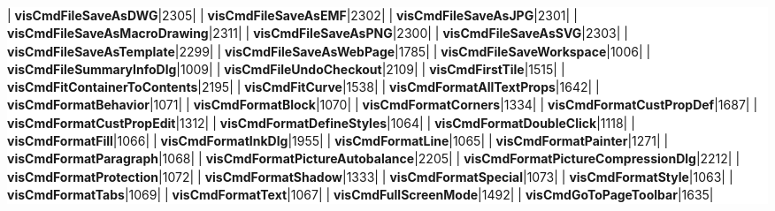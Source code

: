 | **visCmdFileSaveAsDWG**|2305|
| **visCmdFileSaveAsEMF**|2302|
| **visCmdFileSaveAsJPG**|2301|
| **visCmdFileSaveAsMacroDrawing**|2311|
| **visCmdFileSaveAsPNG**|2300|
| **visCmdFileSaveAsSVG**|2303|
| **visCmdFileSaveAsTemplate**|2299|
| **visCmdFileSaveAsWebPage**|1785|
| **visCmdFileSaveWorkspace**|1006|
| **visCmdFileSummaryInfoDlg**|1009|
| **visCmdFileUndoCheckout**|2109|
| **visCmdFirstTile**|1515|
| **visCmdFitContainerToContents**|2195|
| **visCmdFitCurve**|1538|
| **visCmdFormatAllTextProps**|1642|
| **visCmdFormatBehavior**|1071|
| **visCmdFormatBlock**|1070|
| **visCmdFormatCorners**|1334|
| **visCmdFormatCustPropDef**|1687|
| **visCmdFormatCustPropEdit**|1312|
| **visCmdFormatDefineStyles**|1064|
| **visCmdFormatDoubleClick**|1118|
| **visCmdFormatFill**|1066|
| **visCmdFormatInkDlg**|1955|
| **visCmdFormatLine**|1065|
| **visCmdFormatPainter**|1271|
| **visCmdFormatParagraph**|1068|
| **visCmdFormatPictureAutobalance**|2205|
| **visCmdFormatPictureCompressionDlg**|2212|
| **visCmdFormatProtection**|1072|
| **visCmdFormatShadow**|1333|
| **visCmdFormatSpecial**|1073|
| **visCmdFormatStyle**|1063|
| **visCmdFormatTabs**|1069|
| **visCmdFormatText**|1067|
| **visCmdFullScreenMode**|1492|
| **visCmdGoToPageToolbar**|1635|